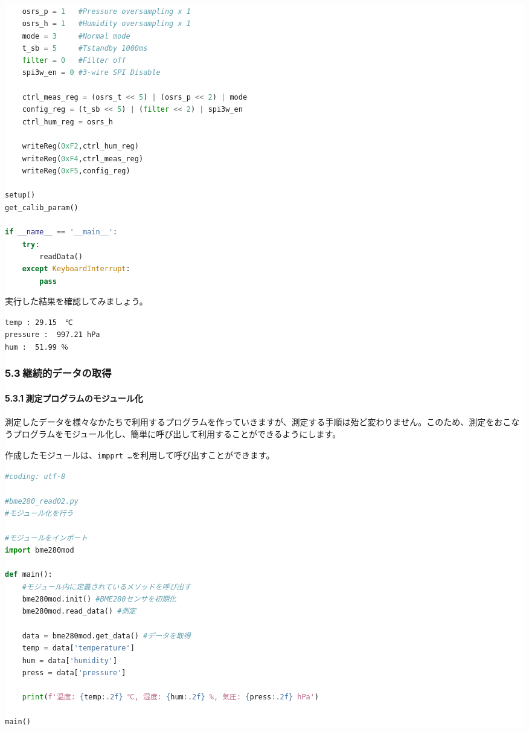 ```python
    osrs_p = 1   #Pressure oversampling x 1
    osrs_h = 1   #Humidity oversampling x 1
    mode = 3     #Normal mode
    t_sb = 5     #Tstandby 1000ms
    filter = 0   #Filter off
    spi3w_en = 0 #3-wire SPI Disable

    ctrl_meas_reg = (osrs_t << 5) | (osrs_p << 2) | mode
    config_reg = (t_sb << 5) | (filter << 2) | spi3w_en
    ctrl_hum_reg = osrs_h

    writeReg(0xF2,ctrl_hum_reg)
    writeReg(0xF4,ctrl_meas_reg)
    writeReg(0xF5,config_reg)

setup()
get_calib_param()

if __name__ == '__main__':
    try:
        readData()
    except KeyboardInterrupt:
        pass 
```

実行した結果を確認してみましょう。

```bash
temp : 29.15  ℃
pressure :  997.21 hPa
hum :  51.99 ％
```

### 5.3 継続的データの取得

#### 5.3.1 測定プログラムのモジュール化

測定したデータを様々なかたちで利用するプログラムを作っていきますが、測定する手順は殆ど変わりません。このため、測定をおこなうプログラムをモジュール化し、簡単に呼び出して利用することができるようにします。

作成したモジュールは、`impprt …`を利用して呼び出すことができます。

```python
#coding: utf-8

#bme280_read02.py
#モジュール化を行う

#モジュールをインポート
import bme280mod

def main():
    #モジュール内に定義されているメソッドを呼び出す
    bme280mod.init() #BME280センサを初期化
    bme280mod.read_data() #測定

    data = bme280mod.get_data() #データを取得
    temp = data['temperature']
    hum = data['humidity'] 
    press = data['pressure']

    print(f'温度: {temp:.2f} ℃, 湿度: {hum:.2f} %, 気圧: {press:.2f} hPa')

main()
```
